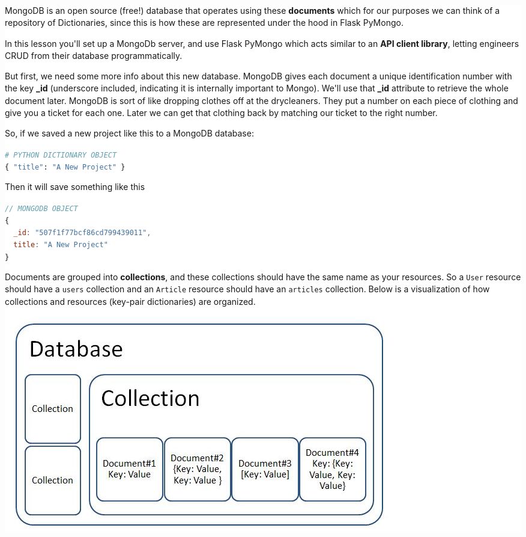 MongoDB is an open source (free!) database that operates using these **documents** which for our purposes we can think of a repository of Dictionaries, since this is how these are represented under the hood in Flask PyMongo.

In this lesson you'll set up a MongoDb server, and use Flask PyMongo which acts similar to an **API client library**, letting engineers CRUD from their database programmatically.

But first, we need some more info about this new database.  MongoDB gives each document a unique identification number with the key **_id** (underscore included, indicating it is internally important to Mongo).  We'll use that **_id** attribute to retrieve the whole document later.  MongoDB is sort of like dropping clothes off at the drycleaners.  They put a number on each piece of clothing and give you a ticket for each one.  Later we can get that clothing back by matching our ticket to the right number.


So, if we saved a new project like this to a MongoDB database:

```py
# PYTHON DICTIONARY OBJECT
{ "title": "A New Project" }
```
Then it will save something like this

```js
// MONGODB OBJECT
{
  _id: "507f1f77bcf86cd799439011",
  title: "A New Project"
}
```

Documents are grouped into **collections**, and these collections should have the same name as your resources. So a `User` resource should have a `users` collection and an `Article` resource should have an `articles` collection.  Below is a visualization of how collections and resources (key-pair dictionaries) are organized.  

![document-based db](assets/doc-based-db.jpg)
